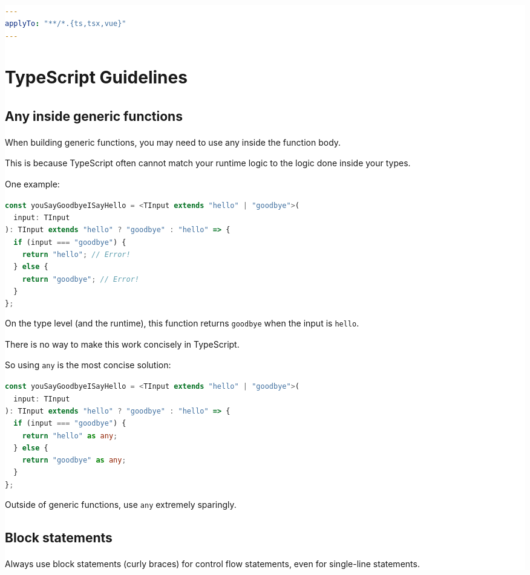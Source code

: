 ```yaml
---
applyTo: "**/*.{ts,tsx,vue}"
---
```


# TypeScript Guidelines



## Any inside generic functions

When building generic functions, you may need to use any inside the function body.

This is because TypeScript often cannot match your runtime logic to the logic done inside your types.

One example:

```ts
const youSayGoodbyeISayHello = <TInput extends "hello" | "goodbye">(
  input: TInput
): TInput extends "hello" ? "goodbye" : "hello" => {
  if (input === "goodbye") {
    return "hello"; // Error!
  } else {
    return "goodbye"; // Error!
  }
};
```

On the type level (and the runtime), this function returns `goodbye` when the input is `hello`.

There is no way to make this work concisely in TypeScript.

So using `any` is the most concise solution:

```ts
const youSayGoodbyeISayHello = <TInput extends "hello" | "goodbye">(
  input: TInput
): TInput extends "hello" ? "goodbye" : "hello" => {
  if (input === "goodbye") {
    return "hello" as any;
  } else {
    return "goodbye" as any;
  }
};
```

Outside of generic functions, use `any` extremely sparingly.

## Block statements

Always use block statements (curly braces) for control flow statements, even for single-line statements.
